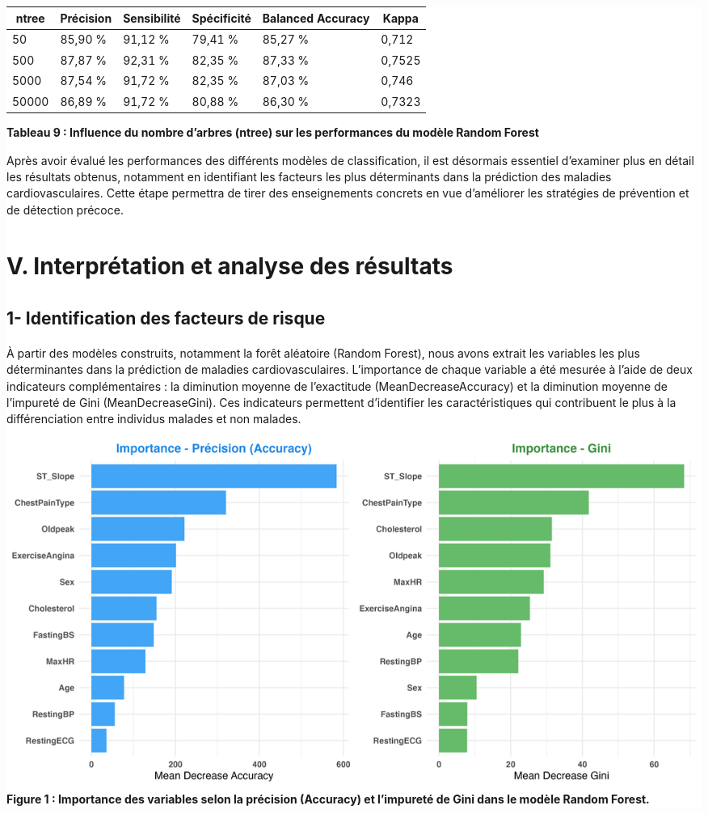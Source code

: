 
| ntree  | Précision | Sensibilité | Spécificité | Balanced Accuracy | Kappa  |
|--------|-----------|-------------|-------------|-------------------|--------|
| 50     | 85,90 %   | 91,12 %     | 79,41 %     | 85,27 %           | 0,712  |
| 500    | 87,87 %   | 92,31 %     | 82,35 %     | 87,33 %           | 0,7525 |
| 5000   | 87,54 %   | 91,72 %     | 82,35 %     | 87,03 %           | 0,746  |
| 50000  | 86,89 %   | 91,72 %     | 80,88 %     | 86,30 %           | 0,7323 |


**Tableau 9 : Influence du nombre d’arbres (ntree) sur les performances du modèle Random Forest**

Après avoir évalué les performances des différents modèles de classification, il est désormais essentiel d’examiner plus en détail les résultats obtenus, notamment en identifiant les facteurs les plus déterminants dans la prédiction des maladies cardiovasculaires. Cette étape permettra de tirer des enseignements concrets en vue d’améliorer les stratégies de prévention et de détection précoce.

# V. Interprétation et analyse des résultats

## 1- Identification des facteurs de risque
À partir des modèles construits, notamment la forêt aléatoire (Random Forest), nous avons extrait les variables les plus déterminantes dans la prédiction de maladies cardiovasculaires. L’importance de chaque variable a été mesurée à l’aide de deux indicateurs complémentaires : la diminution moyenne de l’exactitude (MeanDecreaseAccuracy) et la diminution moyenne de l’impureté de Gini (MeanDecreaseGini). Ces indicateurs permettent d’identifier les caractéristiques qui contribuent le plus à la différenciation entre individus malades et non malades.

![importances des variables](importances_variables_rf.png)
**Figure 1 : Importance des variables selon la précision (Accuracy) et l’impureté de Gini dans le modèle Random Forest.**
